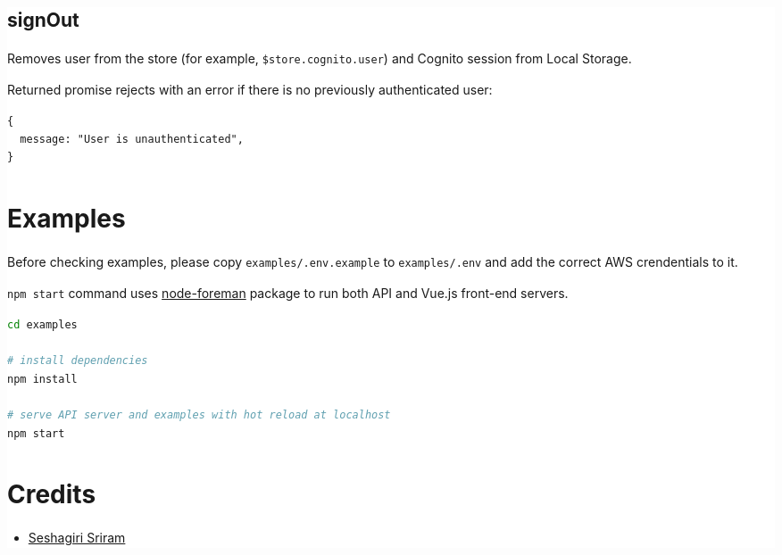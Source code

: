 ## signOut

Removes user from the store (for example, `$store.cognito.user`) and Cognito session from Local Storage.

Returned promise rejects with an error if there is no previously authenticated user:

```
{
  message: "User is unauthenticated",
}
```

# Examples

Before checking examples, please copy `examples/.env.example` to `examples/.env` and add the correct AWS crendentials to it.

`npm start` command uses [node-foreman](https://github.com/strongloop/node-foreman) package to run both API and Vue.js front-end servers. 

``` bash
cd examples

# install dependencies
npm install

# serve API server and examples with hot reload at localhost
npm start
```


# Credits

- [Seshagiri Sriram](https://github.com/seshagirisriram)

